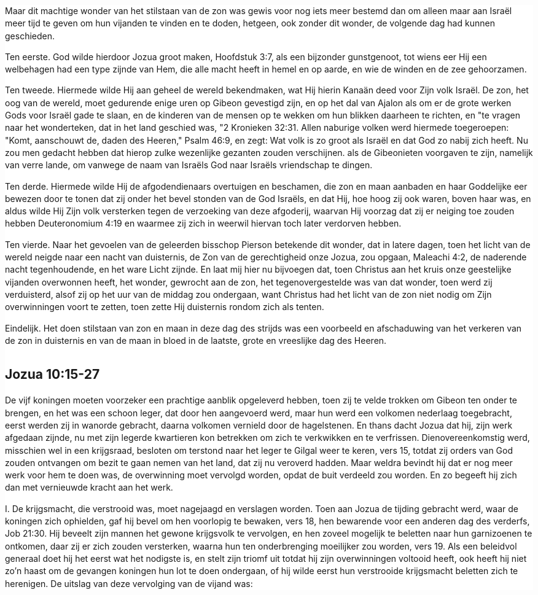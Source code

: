 Maar dit machtige wonder van het stilstaan van de zon was gewis voor nog iets meer bestemd dan om alleen maar aan Israël meer tijd te geven om hun vijanden te vinden en te doden, hetgeen, ook zonder dit wonder, de volgende dag had kunnen geschieden. 

Ten eerste. God wilde hierdoor Jozua groot maken, Hoofdstuk 3:7, als een bijzonder gunstgenoot, tot wiens eer Hij een welbehagen had een type zijnde van Hem, die alle macht heeft in hemel en op aarde, en wie de winden en de zee gehoorzamen. 

Ten tweede. Hiermede wilde Hij aan geheel de wereld bekendmaken, wat Hij hierin Kanaän deed voor Zijn volk Israël. De zon, het oog van de wereld, moet gedurende enige uren op Gibeon gevestigd zijn, en op het dal van Ajalon als om er de grote werken Gods voor Israël gade te slaan, en de kinderen van de mensen op te wekken om hun blikken daarheen te richten, en "te vragen naar het wonderteken, dat in het land geschied was, "2 Kronieken 32:31. Allen naburige volken werd hiermede toegeroepen: "Komt, aanschouwt de, daden des Heeren," Psalm 46:9, en zegt: Wat volk is zo groot als Israël en dat God zo nabij zich heeft. Nu zou men gedacht hebben dat hierop zulke wezenlijke gezanten zouden verschijnen. als de Gibeonieten voorgaven te zijn, namelijk van verre lande, om vanwege de naam van Israëls God naar Israëls vriendschap te dingen. 

Ten derde. Hiermede wilde Hij de afgodendienaars overtuigen en beschamen, die zon en maan aanbaden en haar Goddelijke eer bewezen door te tonen dat zij onder het bevel stonden van de God Israëls, en dat Hij, hoe hoog zij ook waren, boven haar was, en aldus wilde Hij Zijn volk versterken tegen de verzoeking van deze afgoderij, waarvan Hij voorzag dat zij er neiging toe zouden hebben Deuteronomium 4:19 en waarmee zij zich in weerwil hiervan toch later verdorven hebben. 

Ten vierde. Naar het gevoelen van de geleerden bisschop Pierson betekende dit wonder, dat in latere dagen, toen het licht van de wereld neigde naar een nacht van duisternis, de Zon van de gerechtigheid onze Jozua, zou opgaan, Maleachi 4:2, de naderende nacht tegenhoudende, en het ware Licht zijnde. En laat mij hier nu bijvoegen dat, toen Christus aan het kruis onze geestelijke vijanden overwonnen heeft, het wonder, gewrocht aan de zon, het tegenovergestelde was van dat wonder, toen werd zij verduisterd, alsof zij op het uur van de middag zou ondergaan, want Christus had het licht van de zon niet nodig om Zijn overwinningen voort te zetten, toen zette Hij duisternis rondom zich als tenten. 

Eindelijk. Het doen stilstaan van zon en maan in deze dag des strijds was een voorbeeld en afschaduwing van het verkeren van de zon in duisternis en van de maan in bloed in de laatste, grote en vreeslijke dag des Heeren. 

## Jozua 10:15-27 

De vijf koningen moeten voorzeker een prachtige aanblik opgeleverd hebben, toen zij te velde trokken om Gibeon ten onder te brengen, en het was een schoon leger, dat door hen aangevoerd werd, maar hun werd een volkomen nederlaag toegebracht, eerst werden zij in wanorde gebracht, daarna volkomen vernield door de hagelstenen. En thans dacht Jozua dat hij, zijn werk afgedaan zijnde, nu met zijn legerde kwartieren kon betrekken om zich te verkwikken en te verfrissen. Dienovereenkomstig werd, misschien wel in een krijgsraad, besloten om terstond naar het leger te Gilgal weer te keren, vers 15, totdat zij orders van God zouden ontvangen om bezit te gaan nemen van het land, dat zij nu veroverd hadden. Maar weldra bevindt hij dat er nog meer werk voor hem te doen was, de overwinning moet vervolgd worden, opdat de buit verdeeld zou worden. En zo begeeft hij zich dan met vernieuwde kracht aan het werk. 

I. De krijgsmacht, die verstrooid was, moet nagejaagd en verslagen worden. Toen aan Jozua de tijding gebracht werd, waar de koningen zich ophielden, gaf hij bevel om hen voorlopig te bewaken, vers 18, hen bewarende voor een anderen dag des verderfs, Job 21:30. Hij beveelt zijn mannen het gewone krijgsvolk te vervolgen, en hen zoveel mogelijk te beletten naar hun garnizoenen te ontkomen, daar zij er zich zouden versterken, waarna hun ten onderbrenging moeilijker zou worden, vers 19. Als een beleidvol generaal doet hij het eerst wat het nodigste is, en stelt zijn triomf uit totdat hij zijn overwinningen voltooid heeft, ook heeft hij niet zo’n haast om de gevangen koningen hun lot te doen ondergaan, of hij wilde eerst hun verstrooide krijgsmacht beletten zich te herenigen. De uitslag van deze vervolging van de vijand was:

